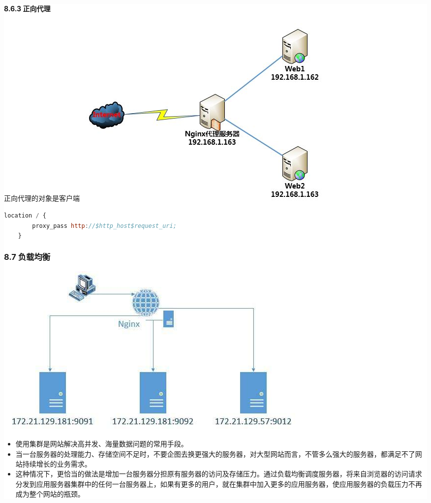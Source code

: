 #### 8.6.3 正向代理

正向代理的对象是客户端 ![positiveproxy](assets/nginx.assets/positiveproxy.jpg)

```js
location / {
        proxy_pass http://$http_host$request_uri;
    }
```

### 8.7 负载均衡

![nginxbalance](assets/nginx.assets/nginxbalance.jpg)

- 使用集群是网站解决高并发、海量数据问题的常用手段。
- 当一台服务器的处理能力、存储空间不足时，不要企图去换更强大的服务器，对大型网站而言，不管多么强大的服务器，都满足不了网站持续增长的业务需求。
- 这种情况下，更恰当的做法是增加一台服务器分担原有服务器的访问及存储压力。通过负载均衡调度服务器，将来自浏览器的访问请求分发到应用服务器集群中的任何一台服务器上，如果有更多的用户，就在集群中加入更多的应用服务器，使应用服务器的负载压力不再成为整个网站的瓶颈。
